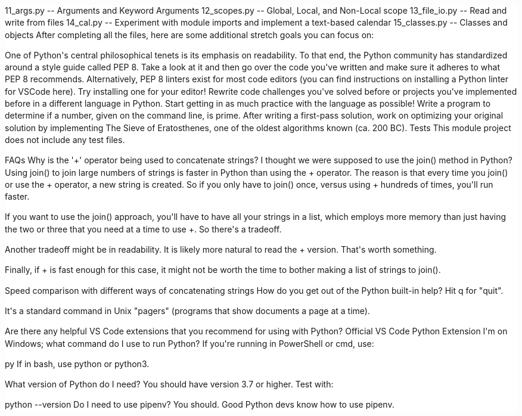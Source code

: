  11_args.py -- Arguments and Keyword Arguments
 12_scopes.py -- Global, Local, and Non-Local scope
 13_file_io.py -- Read and write from files
 14_cal.py -- Experiment with module imports and implement a text-based calendar
 15_classes.py -- Classes and objects
After completing all the files, here are some additional stretch goals you can focus on:

 One of Python's central philosophical tenets is its emphasis on readability. To that end, the Python community has standardized around a style guide called PEP 8. Take a look at it and then go over the code you've written and make sure it adheres to what PEP 8 recommends. Alternatively, PEP 8 linters exist for most code editors (you can find instructions on installing a Python linter for VSCode here). Try installing one for your editor!
 Rewrite code challenges you've solved before or projects you've implemented before in a different language in Python. Start getting in as much practice with the language as possible!
 Write a program to determine if a number, given on the command line, is prime.
 After writing a first-pass solution, work on optimizing your original solution by implementing The Sieve of Eratosthenes, one of the oldest algorithms known (ca. 200 BC).
Tests
This module project does not include any test files.

FAQs
Why is the '+' operator being used to concatenate strings? I thought we were supposed to use the join() method in Python?
Using join() to join large numbers of strings is faster in Python than using the + operator. The reason is that every time you join() or use the + operator, a new string is created. So if you only have to join() once, versus using + hundreds of times, you'll run faster.

If you want to use the join() approach, you'll have to have all your strings in a list, which employs more memory than just having the two or three that you need at a time to use +. So there's a tradeoff.

Another tradeoff might be in readability. It is likely more natural to read the + version. That's worth something.

Finally, if + is fast enough for this case, it might not be worth the time to bother making a list of strings to join().

Speed comparison with different ways of concatenating strings
How do you get out of the Python built-in help?
Hit q for "quit".

It's a standard command in Unix "pagers" (programs that show documents a page at a time).

Are there any helpful VS Code extensions that you recommend for using with Python?
Official VS Code Python Extension
I'm on Windows; what command do I use to run Python?
If you're running in PowerShell or cmd, use:

py
If in bash, use python or python3.

What version of Python do I need?
You should have version 3.7 or higher. Test with:

python --version
Do I need to use pipenv?
You should. Good Python devs know how to use pipenv.
